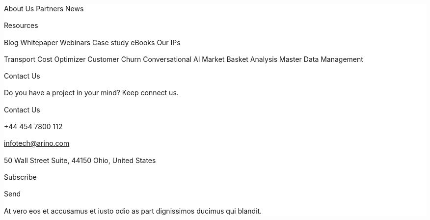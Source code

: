 About Us
Partners
News


Resources

Blog
Whitepaper
Webinars
Case study
eBooks
Our IPs

Transport Cost Optimizer
Customer Churn
Conversational AI
Market Basket Analysis
Master Data Management




Contact Us
 















Do you have a project in your  mind? Keep connect us.


Contact Us





+44 454 7800 112





infotech@arino.com





50 Wall Street Suite, 44150 Ohio, United States




Subscribe



Send

At vero eos et accusamus et iusto odio as part dignissimos ducimus qui blandit.
